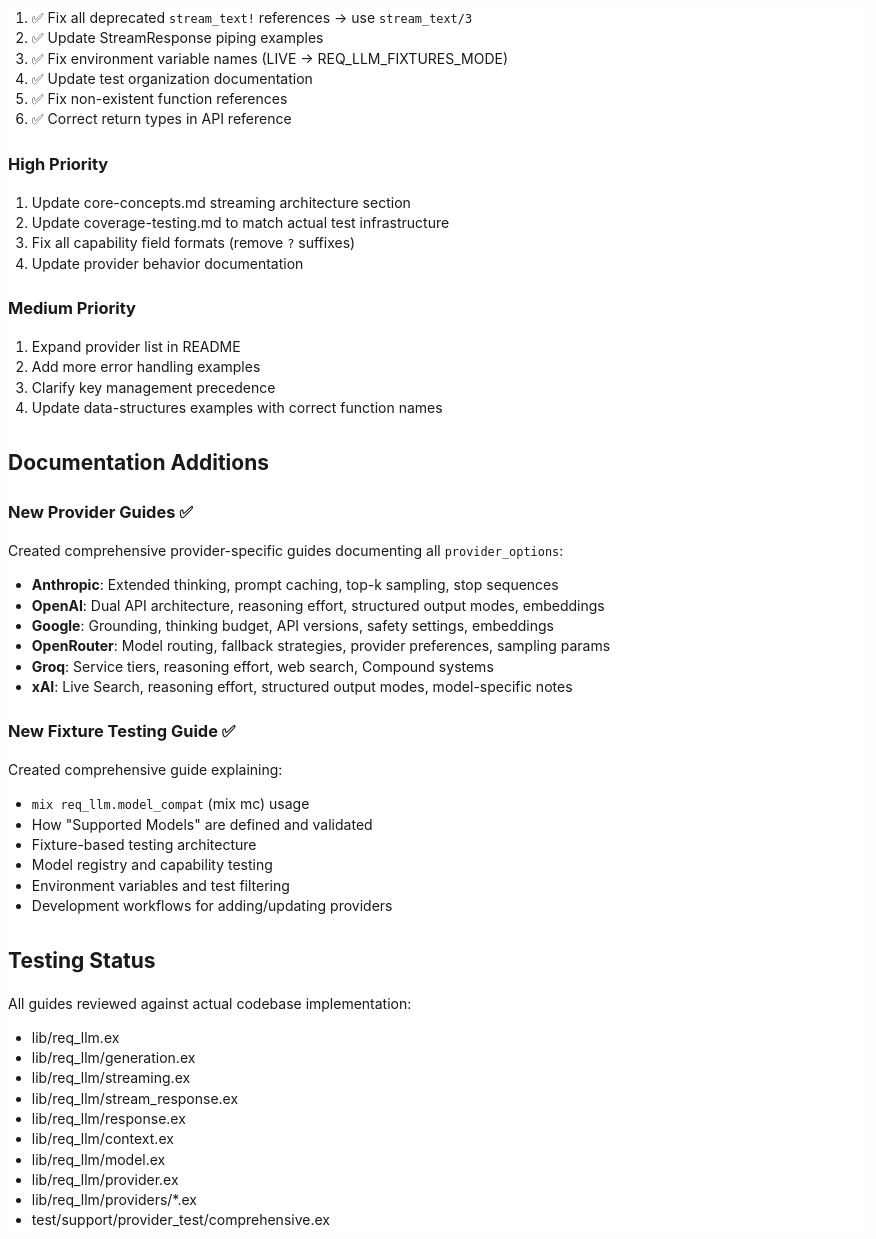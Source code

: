 1. ✅ Fix all deprecated `stream_text!` references → use `stream_text/3`
2. ✅ Update StreamResponse piping examples
3. ✅ Fix environment variable names (LIVE → REQ_LLM_FIXTURES_MODE)
4. ✅ Update test organization documentation
5. ✅ Fix non-existent function references
6. ✅ Correct return types in API reference

### High Priority

1. Update core-concepts.md streaming architecture section
2. Update coverage-testing.md to match actual test infrastructure
3. Fix all capability field formats (remove `?` suffixes)
4. Update provider behavior documentation

### Medium Priority

1. Expand provider list in README
2. Add more error handling examples
3. Clarify key management precedence
4. Update data-structures examples with correct function names

## Documentation Additions

### New Provider Guides ✅

Created comprehensive provider-specific guides documenting all `provider_options`:

- **Anthropic**: Extended thinking, prompt caching, top-k sampling, stop sequences
- **OpenAI**: Dual API architecture, reasoning effort, structured output modes, embeddings
- **Google**: Grounding, thinking budget, API versions, safety settings, embeddings
- **OpenRouter**: Model routing, fallback strategies, provider preferences, sampling params
- **Groq**: Service tiers, reasoning effort, web search, Compound systems
- **xAI**: Live Search, reasoning effort, structured output modes, model-specific notes

### New Fixture Testing Guide ✅

Created comprehensive guide explaining:

- `mix req_llm.model_compat` (mix mc) usage
- How "Supported Models" are defined and validated
- Fixture-based testing architecture
- Model registry and capability testing
- Environment variables and test filtering
- Development workflows for adding/updating providers

## Testing Status

All guides reviewed against actual codebase implementation:

- lib/req_llm.ex
- lib/req_llm/generation.ex
- lib/req_llm/streaming.ex
- lib/req_llm/stream_response.ex
- lib/req_llm/response.ex
- lib/req_llm/context.ex
- lib/req_llm/model.ex
- lib/req_llm/provider.ex
- lib/req_llm/providers/*.ex
- test/support/provider_test/comprehensive.ex
